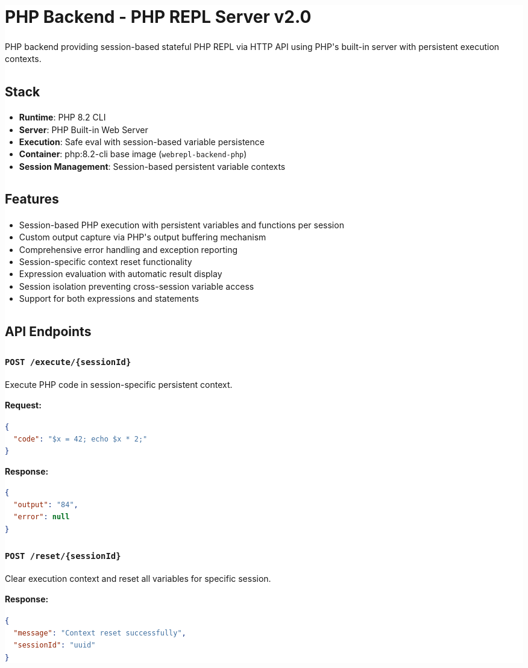 # PHP Backend - PHP REPL Server v2.0

PHP backend providing session-based stateful PHP REPL via HTTP API using PHP's built-in server with persistent execution contexts.

## Stack

- **Runtime**: PHP 8.2 CLI
- **Server**: PHP Built-in Web Server
- **Execution**: Safe eval with session-based variable persistence
- **Container**: php:8.2-cli base image (`webrepl-backend-php`)
- **Session Management**: Session-based persistent variable contexts

## Features

- Session-based PHP execution with persistent variables and functions per session
- Custom output capture via PHP's output buffering mechanism
- Comprehensive error handling and exception reporting
- Session-specific context reset functionality
- Expression evaluation with automatic result display
- Session isolation preventing cross-session variable access
- Support for both expressions and statements

## API Endpoints

### `POST /execute/{sessionId}`
Execute PHP code in session-specific persistent context.

**Request:**
```json
{
  "code": "$x = 42; echo $x * 2;"
}
```

**Response:**
```json
{
  "output": "84",
  "error": null
}
```

### `POST /reset/{sessionId}`
Clear execution context and reset all variables for specific session.

**Response:**
```json
{
  "message": "Context reset successfully",
  "sessionId": "uuid"
}
```
